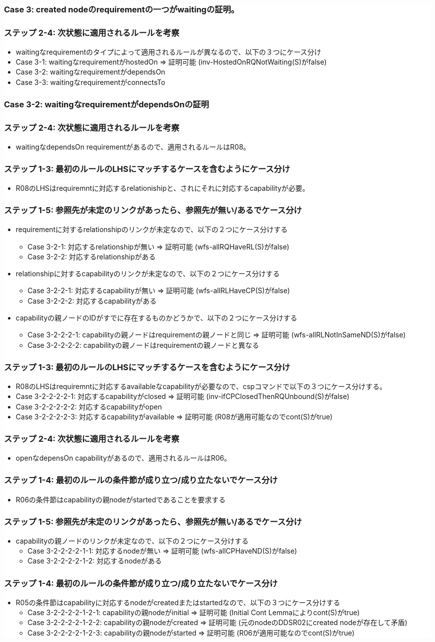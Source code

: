 ### Case 3: created nodeのrequirementの一つがwaitingの証明。
### ステップ 2-4: 次状態に適用されるルールを考察
 - waitingなrequirementのタイプによって適用されるルールが異なるので、以下の３つにケース分け
 - Case 3-1: waitingなrequirementがhostedOn => 証明可能 (inv-HostedOnRQNotWaiting(S)がfalse)
 - Case 3-2: waitingなrequirementがdependsOn
 - Case 3-3: waitingなrequirementがconnectsTo

### Case 3-2: waitingなrequirementがdependsOnの証明
### ステップ 2-4: 次状態に適用されるルールを考察
 - waitingなdependsOn requirementがあるので、適用されるルールはR08。

### ステップ 1-3: 最初のルールのLHSにマッチするケースを含むようにケース分け
 - R08のLHSはrequiremntに対応するrelationishipと、されにそれに対応するcapabilityが必要。

### ステップ 1-5: 参照先が未定のリンクがあったら、参照先が無い/あるでケース分け
 - requirementに対するrelationshipのリンクが未定なので、以下の２つにケース分けする
   - Case 3-2-1: 対応するrelationshipが無い => 証明可能 (wfs-allRQHaveRL(S)がfalse)
   - Case 3-2-2: 対応するrelationshipがある

 - relationshipに対するcapabilityのリンクが未定なので、以下の２つにケース分けする
   - Case 3-2-2-1: 対応するcapabilityが無い => 証明可能 (wfs-allRLHaveCP(S)がfalse)
   - Case 3-2-2-2: 対応するcapabilityがある
   
 - capabilityの親ノードのIDがすでに存在するものかどうかで、以下の２つにケース分けする
   - Case 3-2-2-2-1: capabilityの親ノードはrequirementの親ノードと同じ => 証明可能 (wfs-allRLNotInSameND(S)がfalse)
   - Case 3-2-2-2-2: capabilityの親ノードはrequirementの親ノードと異なる

### ステップ 1-3: 最初のルールのLHSにマッチするケースを含むようにケース分け
 - R08のLHSはrequiremntに対応するavailableなcapabilityが必要なので、cspコマンドで以下の３つにケース分けする。
 - Case 3-2-2-2-2-1: 対応するcapabilityがclosed => 証明可能 (inv-ifCPClosedThenRQUnbound(S)がfalse)
 - Case 3-2-2-2-2-2: 対応するcapabilityがopen
 - Case 3-2-2-2-2-3: 対応するcapabilityがavailable => 証明可能 (R08が適用可能なのでcont(S)がtrue)

### ステップ 2-4: 次状態に適用されるルールを考察
 - openなdepensOn capabilityがあるので、適用されるルールはR06。

### ステップ 1-4: 最初のルールの条件節が成り立つ/成り立たないでケース分け
 - R06の条件節はcapabilityの親nodeがstartedであることを要求する

### ステップ 1-5: 参照先が未定のリンクがあったら、参照先が無い/あるでケース分け
 - capabilityの親ノードのリンクが未定なので、以下の２つにケース分けする
   - Case 3-2-2-2-2-1-1: 対応するnodeが無い => 証明可能 (wfs-allCPHaveND(S)がfalse)
   - Case 3-2-2-2-2-1-2: 対応するnodeがある

### ステップ 1-4: 最初のルールの条件節が成り立つ/成り立たないでケース分け
 - R05の条件節はcapabilityに対応するnodeがcreatedまたはstartedなので、以下の３つにケース分けする
   - Case 3-2-2-2-2-1-2-1: capabilityの親nodeがinitial => 証明可能 (Initial Cont Lemmaによりcont(S)がtrue)
   - Case 3-2-2-2-2-1-2-2: capabilityの親nodeがcreated => 証明可能 (元のnodeのDDSR02にcreated nodeが存在して矛盾)
   - Case 3-2-2-2-2-1-2-3: capabilityの親nodeがstarted => 証明可能 (R06が適用可能なのでcont(S)がtrue)
